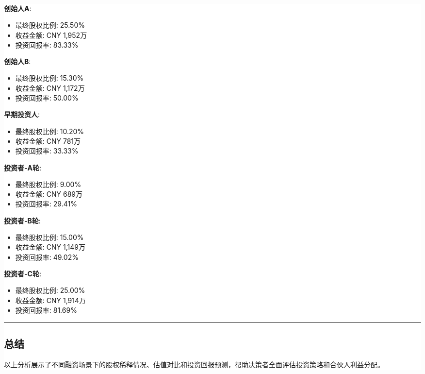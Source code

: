 **创始人A**:
- 最终股权比例: 25.50%
- 收益金额: CNY 1,952万
- 投资回报率: 83.33%

**创始人B**:
- 最终股权比例: 15.30%
- 收益金额: CNY 1,172万
- 投资回报率: 50.00%

**早期投资人**:
- 最终股权比例: 10.20%
- 收益金额: CNY 781万
- 投资回报率: 33.33%

**投资者-A轮**:
- 最终股权比例: 9.00%
- 收益金额: CNY 689万
- 投资回报率: 29.41%

**投资者-B轮**:
- 最终股权比例: 15.00%
- 收益金额: CNY 1,149万
- 投资回报率: 49.02%

**投资者-C轮**:
- 最终股权比例: 25.00%
- 收益金额: CNY 1,914万
- 投资回报率: 81.69%

---

## 总结

以上分析展示了不同融资场景下的股权稀释情况、估值对比和投资回报预测，帮助决策者全面评估投资策略和合伙人利益分配。
